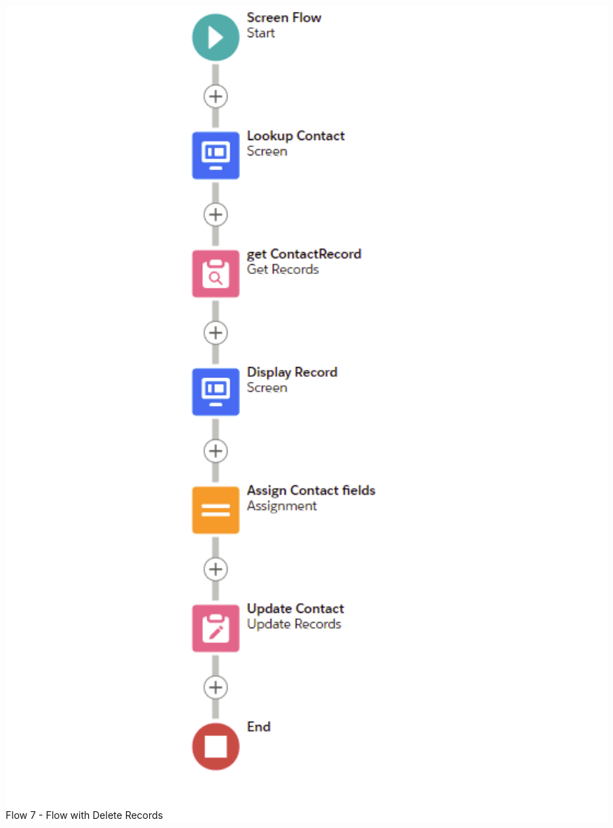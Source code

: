 <img src="Flow Images/Flow with Update Records.png" height="80%" width="80%" alt="Disk Sanitization Steps"/>
<br />
<br />
</br>
<a> Flow 7 - Flow with Delete Records </a>